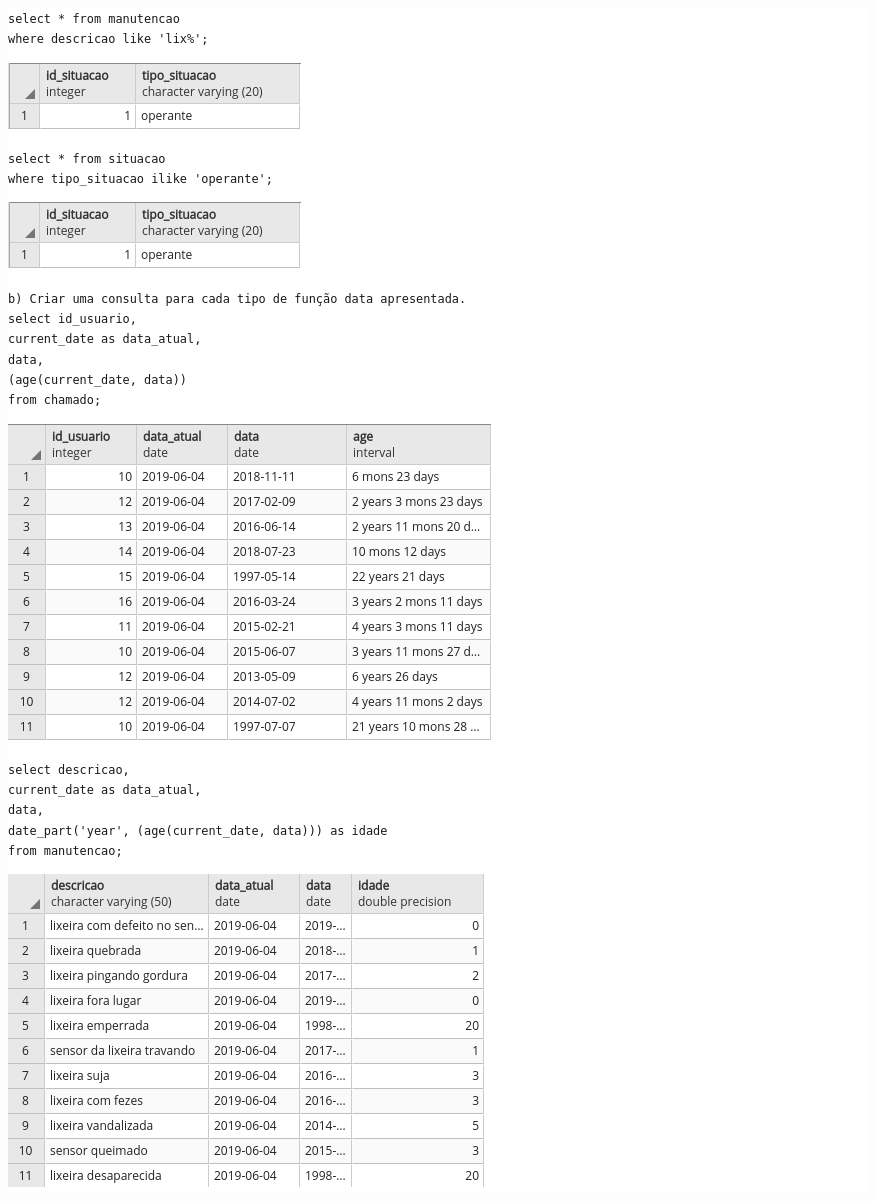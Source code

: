     select * from manutencao
    where descricao like 'lix%';
![9.4A-4](https://github.com/coletaInt/trab01/blob/master/images/9.4A-5.png)

    select * from situacao
    where tipo_situacao ilike 'operante';
![9.4A-5](https://github.com/coletaInt/trab01/blob/master/images/9.4A-5.png)   

    b) Criar uma consulta para cada tipo de função data apresentada.
    select id_usuario,
    current_date as data_atual,
    data,
    (age(current_date, data))
    from chamado;
![9.4B-1](https://github.com/coletaInt/trab01/blob/master/images/9.4B-1.png)    

    select descricao,
    current_date as data_atual,
    data,
    date_part('year', (age(current_date, data))) as idade
    from manutencao;
![9.4B-2](https://github.com/coletaInt/trab01/blob/master/images/9.4B-2.png)   

